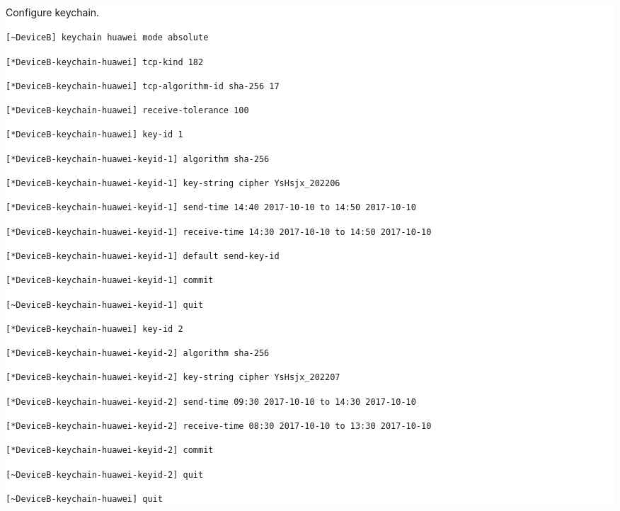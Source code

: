    
   
   Configure keychain.
   
   ```
   [~DeviceB] keychain huawei mode absolute
   ```
   ```
   [*DeviceB-keychain-huawei] tcp-kind 182
   ```
   ```
   [*DeviceB-keychain-huawei] tcp-algorithm-id sha-256 17
   ```
   ```
   [*DeviceB-keychain-huawei] receive-tolerance 100
   ```
   ```
   [*DeviceB-keychain-huawei] key-id 1
   ```
   ```
   [*DeviceB-keychain-huawei-keyid-1] algorithm sha-256
   ```
   ```
   [*DeviceB-keychain-huawei-keyid-1] key-string cipher YsHsjx_202206
   ```
   ```
   [*DeviceB-keychain-huawei-keyid-1] send-time 14:40 2017-10-10 to 14:50 2017-10-10
   ```
   ```
   [*DeviceB-keychain-huawei-keyid-1] receive-time 14:30 2017-10-10 to 14:50 2017-10-10
   ```
   ```
   [*DeviceB-keychain-huawei-keyid-1] default send-key-id
   ```
   ```
   [*DeviceB-keychain-huawei-keyid-1] commit
   ```
   ```
   [~DeviceB-keychain-huawei-keyid-1] quit
   ```
   ```
   [*DeviceB-keychain-huawei] key-id 2
   ```
   ```
   [*DeviceB-keychain-huawei-keyid-2] algorithm sha-256
   ```
   ```
   [*DeviceB-keychain-huawei-keyid-2] key-string cipher YsHsjx_202207
   ```
   ```
   [*DeviceB-keychain-huawei-keyid-2] send-time 09:30 2017-10-10 to 14:30 2017-10-10
   ```
   ```
   [*DeviceB-keychain-huawei-keyid-2] receive-time 08:30 2017-10-10 to 13:30 2017-10-10
   ```
   ```
   [*DeviceB-keychain-huawei-keyid-2] commit
   ```
   ```
   [~DeviceB-keychain-huawei-keyid-2] quit
   ```
   ```
   [~DeviceB-keychain-huawei] quit
   ```
   